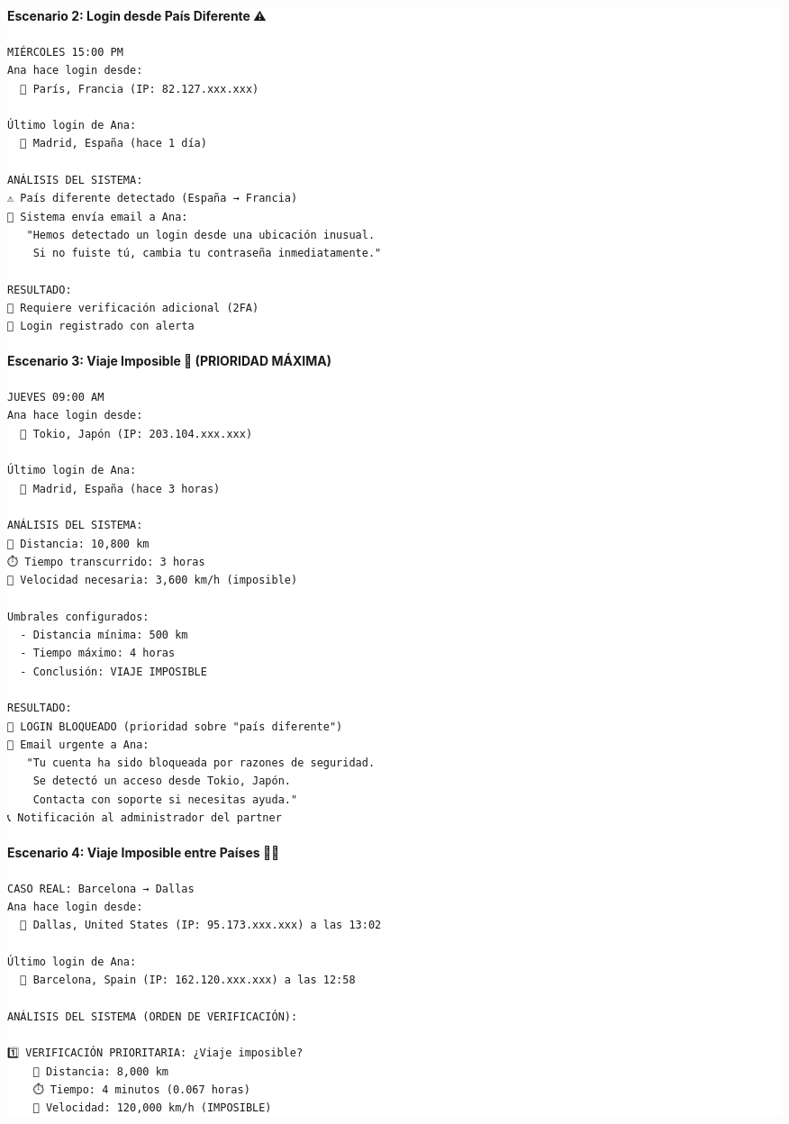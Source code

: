 #### Escenario 2: Login desde País Diferente ⚠️

```
MIÉRCOLES 15:00 PM
Ana hace login desde:
  📍 París, Francia (IP: 82.127.xxx.xxx)

Último login de Ana:
  📍 Madrid, España (hace 1 día)

ANÁLISIS DEL SISTEMA:
⚠️ País diferente detectado (España → Francia)
📧 Sistema envía email a Ana:
   "Hemos detectado un login desde una ubicación inusual.
    Si no fuiste tú, cambia tu contraseña inmediatamente."

RESULTADO:
🔐 Requiere verificación adicional (2FA)
📝 Login registrado con alerta
```

#### Escenario 3: Viaje Imposible 🚨 (PRIORIDAD MÁXIMA)

```
JUEVES 09:00 AM
Ana hace login desde:
  📍 Tokio, Japón (IP: 203.104.xxx.xxx)

Último login de Ana:
  📍 Madrid, España (hace 3 horas)

ANÁLISIS DEL SISTEMA:
📏 Distancia: 10,800 km
⏱️ Tiempo transcurrido: 3 horas
🚫 Velocidad necesaria: 3,600 km/h (imposible)

Umbrales configurados:
  - Distancia mínima: 500 km
  - Tiempo máximo: 4 horas
  - Conclusión: VIAJE IMPOSIBLE

RESULTADO:
🚨 LOGIN BLOQUEADO (prioridad sobre "país diferente")
📧 Email urgente a Ana:
   "Tu cuenta ha sido bloqueada por razones de seguridad.
    Se detectó un acceso desde Tokio, Japón.
    Contacta con soporte si necesitas ayuda."
📞 Notificación al administrador del partner
```

#### Escenario 4: Viaje Imposible entre Países 🚨🚨

```
CASO REAL: Barcelona → Dallas
Ana hace login desde:
  📍 Dallas, United States (IP: 95.173.xxx.xxx) a las 13:02

Último login de Ana:
  📍 Barcelona, Spain (IP: 162.120.xxx.xxx) a las 12:58

ANÁLISIS DEL SISTEMA (ORDEN DE VERIFICACIÓN):

1️⃣ VERIFICACIÓN PRIORITARIA: ¿Viaje imposible?
    📏 Distancia: 8,000 km
    ⏱️ Tiempo: 4 minutos (0.067 horas)
    🚫 Velocidad: 120,000 km/h (IMPOSIBLE)
```